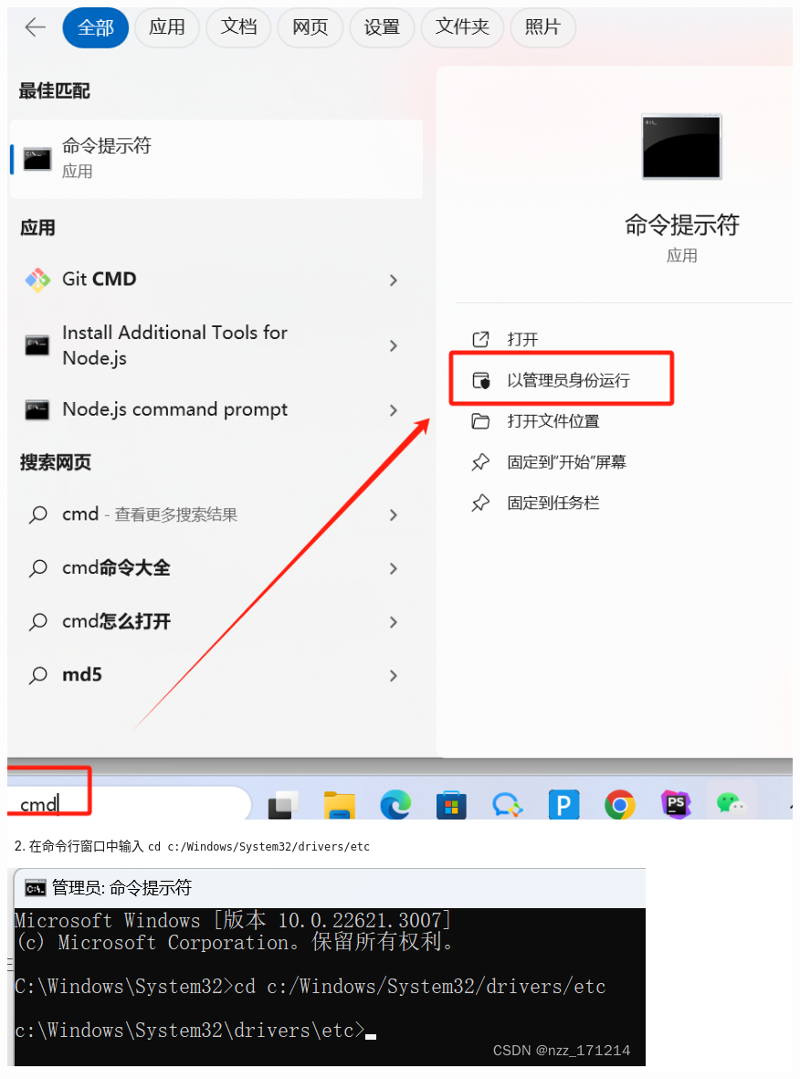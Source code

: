 ![](images/512453317240542.png)

2. 在命令行窗口中输入 `cd c:/Windows/System32/drivers/etc`

![](images/378383417258968.png)
